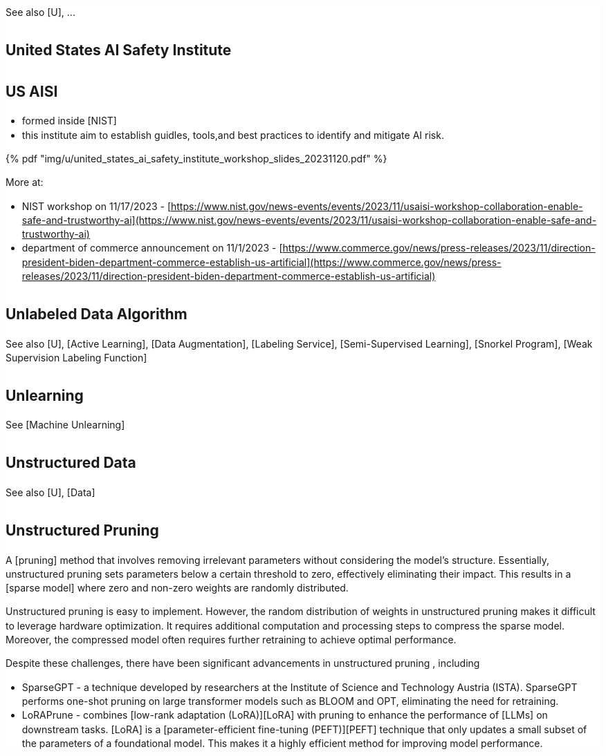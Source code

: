  See also [U], ... 


## United States AI Safety Institute
## US AISI

 * formed inside [NIST]
 * this institute aim to establish guidles, tools,and best practices to identify and mitigate AI risk.

 {% pdf "img/u/united_states_ai_safety_institute_workshop_slides_20231120.pdf" %}

 More at:
  
  * NIST workshop on 11/17/2023 - [https://www.nist.gov/news-events/events/2023/11/usaisi-workshop-collaboration-enable-safe-and-trustworthy-ai](https://www.nist.gov/news-events/events/2023/11/usaisi-workshop-collaboration-enable-safe-and-trustworthy-ai)
  * department of commerce announcement on 11/1/2023 - [https://www.commerce.gov/news/press-releases/2023/11/direction-president-biden-department-commerce-establish-us-artificial](https://www.commerce.gov/news/press-releases/2023/11/direction-president-biden-department-commerce-establish-us-artificial)

## Unlabeled Data Algorithm

 See also [U], [Active Learning], [Data Augmentation], [Labeling Service], [Semi-Supervised Learning], [Snorkel Program], [Weak Supervision Labeling Function]


## Unlearning

 See [Machine Unlearning]


## Unstructured Data

 See also [U], [Data]


## Unstructured Pruning

 A [pruning] method that involves removing irrelevant parameters without considering the model’s structure. Essentially, unstructured pruning sets parameters below a certain threshold to zero, effectively eliminating their impact. This results in a [sparse model] where zero and non-zero weights are randomly distributed.

 Unstructured pruning is easy to implement. However, the random distribution of weights in unstructured pruning makes it difficult to leverage hardware optimization. It requires additional computation and processing steps to compress the sparse model. Moreover, the compressed model often requires further retraining to achieve optimal performance.

 Despite these challenges, there have been significant advancements in unstructured pruning , including
  * SparseGPT - a technique developed by researchers at the Institute of Science and Technology Austria (ISTA). SparseGPT performs one-shot pruning on large transformer models such as BLOOM and OPT, eliminating the need for retraining.
  * LoRAPrune - combines [low-rank adaptation (LoRA)][LoRA] with pruning to enhance the performance of [LLMs] on downstream tasks. [LoRA] is a [parameter-efficient fine-tuning (PEFT)][PEFT] technique that only updates a small subset of the parameters of a foundational model. This makes it a highly efficient method for improving model performance.

